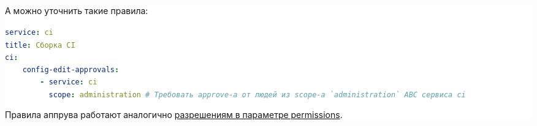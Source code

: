 А можно уточнить такие правила:
```yaml
service: ci
title: Сборка CI
ci:
    config-edit-approvals:
        - service: ci
          scope: administration # Требовать approve-а от людей из scope-а `administration` ABC сервиса ci
```

Правила аппрува работают аналогично [разрешениям в параметре permissions](permissions.md#types).
